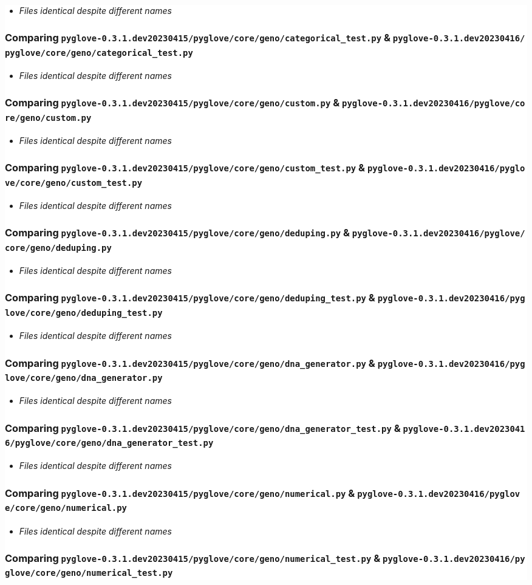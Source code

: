  * *Files identical despite different names*

### Comparing `pyglove-0.3.1.dev20230415/pyglove/core/geno/categorical_test.py` & `pyglove-0.3.1.dev20230416/pyglove/core/geno/categorical_test.py`

 * *Files identical despite different names*

### Comparing `pyglove-0.3.1.dev20230415/pyglove/core/geno/custom.py` & `pyglove-0.3.1.dev20230416/pyglove/core/geno/custom.py`

 * *Files identical despite different names*

### Comparing `pyglove-0.3.1.dev20230415/pyglove/core/geno/custom_test.py` & `pyglove-0.3.1.dev20230416/pyglove/core/geno/custom_test.py`

 * *Files identical despite different names*

### Comparing `pyglove-0.3.1.dev20230415/pyglove/core/geno/deduping.py` & `pyglove-0.3.1.dev20230416/pyglove/core/geno/deduping.py`

 * *Files identical despite different names*

### Comparing `pyglove-0.3.1.dev20230415/pyglove/core/geno/deduping_test.py` & `pyglove-0.3.1.dev20230416/pyglove/core/geno/deduping_test.py`

 * *Files identical despite different names*

### Comparing `pyglove-0.3.1.dev20230415/pyglove/core/geno/dna_generator.py` & `pyglove-0.3.1.dev20230416/pyglove/core/geno/dna_generator.py`

 * *Files identical despite different names*

### Comparing `pyglove-0.3.1.dev20230415/pyglove/core/geno/dna_generator_test.py` & `pyglove-0.3.1.dev20230416/pyglove/core/geno/dna_generator_test.py`

 * *Files identical despite different names*

### Comparing `pyglove-0.3.1.dev20230415/pyglove/core/geno/numerical.py` & `pyglove-0.3.1.dev20230416/pyglove/core/geno/numerical.py`

 * *Files identical despite different names*

### Comparing `pyglove-0.3.1.dev20230415/pyglove/core/geno/numerical_test.py` & `pyglove-0.3.1.dev20230416/pyglove/core/geno/numerical_test.py`
